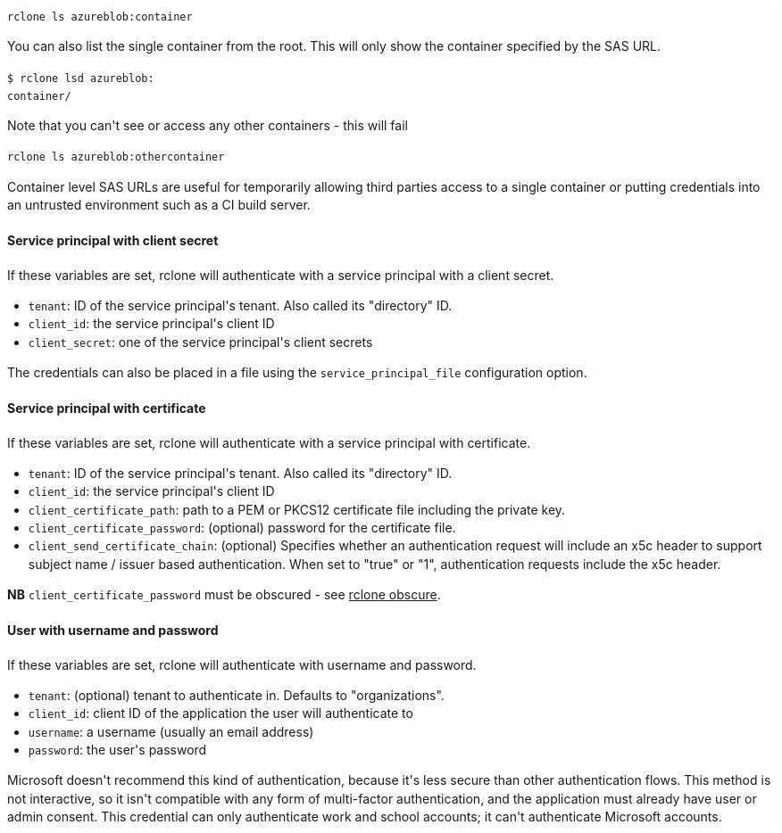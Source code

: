     rclone ls azureblob:container

You can also list the single container from the root. This will only
show the container specified by the SAS URL.

    $ rclone lsd azureblob:
    container/

Note that you can't see or access any other containers - this will
fail

    rclone ls azureblob:othercontainer

Container level SAS URLs are useful for temporarily allowing third
parties access to a single container or putting credentials into an
untrusted environment such as a CI build server.

#### Service principal with client secret

If these variables are set, rclone will authenticate with a service principal with a client secret.

- `tenant`: ID of the service principal's tenant. Also called its "directory" ID.
- `client_id`: the service principal's client ID
- `client_secret`: one of the service principal's client secrets

The credentials can also be placed in a file using the
`service_principal_file` configuration option.

#### Service principal with certificate

If these variables are set, rclone will authenticate with a service principal with certificate.

- `tenant`: ID of the service principal's tenant. Also called its "directory" ID.
- `client_id`: the service principal's client ID
- `client_certificate_path`: path to a PEM or PKCS12 certificate file including the private key.
- `client_certificate_password`: (optional) password for the certificate file.
- `client_send_certificate_chain`: (optional) Specifies whether an authentication request will include an x5c header to support subject name / issuer based authentication. When set to "true" or "1", authentication requests include the x5c header.

**NB** `client_certificate_password` must be obscured - see [rclone obscure](/commands/rclone_obscure/).

#### User with username and password

If these variables are set, rclone will authenticate with username and password.

- `tenant`: (optional) tenant to authenticate in. Defaults to "organizations".
- `client_id`: client ID of the application the user will authenticate to
- `username`: a username (usually an email address)
- `password`: the user's password

Microsoft doesn't recommend this kind of authentication, because it's
less secure than other authentication flows. This method is not
interactive, so it isn't compatible with any form of multi-factor
authentication, and the application must already have user or admin
consent. This credential can only authenticate work and school
accounts; it can't authenticate Microsoft accounts.
